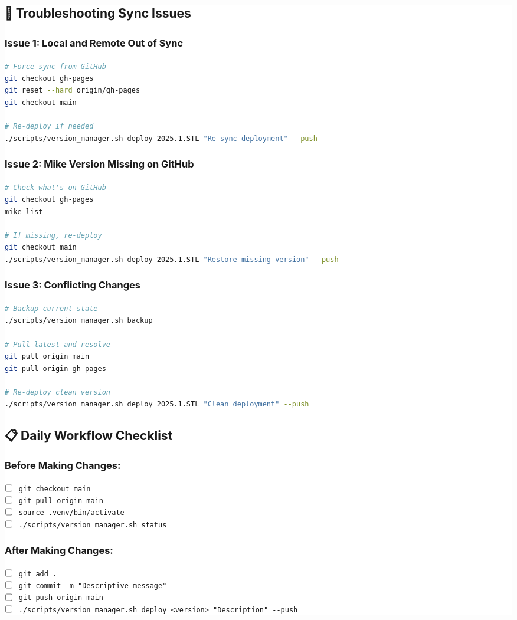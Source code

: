 ## 🚨 Troubleshooting Sync Issues

### Issue 1: Local and Remote Out of Sync
```bash
# Force sync from GitHub
git checkout gh-pages
git reset --hard origin/gh-pages
git checkout main

# Re-deploy if needed
./scripts/version_manager.sh deploy 2025.1.STL "Re-sync deployment" --push
```

### Issue 2: Mike Version Missing on GitHub
```bash
# Check what's on GitHub
git checkout gh-pages
mike list

# If missing, re-deploy
git checkout main
./scripts/version_manager.sh deploy 2025.1.STL "Restore missing version" --push
```

### Issue 3: Conflicting Changes
```bash
# Backup current state
./scripts/version_manager.sh backup

# Pull latest and resolve
git pull origin main
git pull origin gh-pages

# Re-deploy clean version
./scripts/version_manager.sh deploy 2025.1.STL "Clean deployment" --push
```

## 📋 Daily Workflow Checklist

### Before Making Changes:
- [ ] `git checkout main`
- [ ] `git pull origin main`
- [ ] `source .venv/bin/activate`
- [ ] `./scripts/version_manager.sh status`

### After Making Changes:
- [ ] `git add .`
- [ ] `git commit -m "Descriptive message"`
- [ ] `git push origin main`
- [ ] `./scripts/version_manager.sh deploy <version> "Description" --push`
